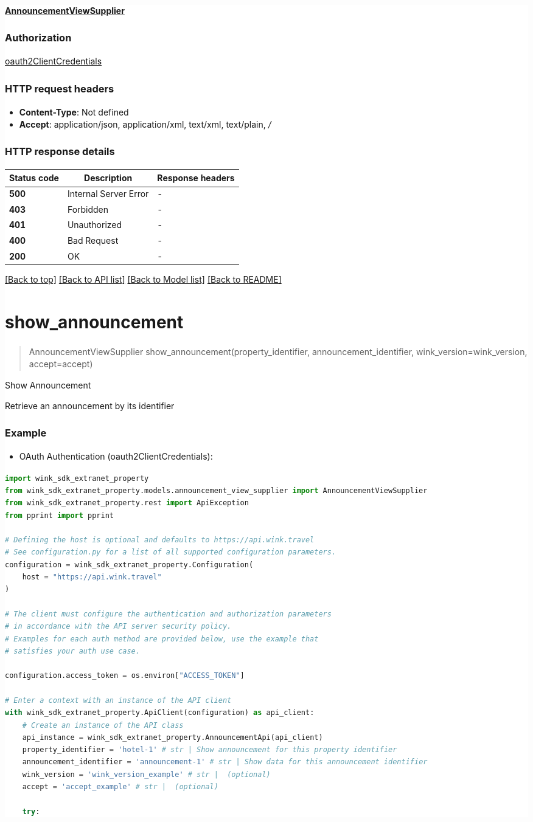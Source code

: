 [**AnnouncementViewSupplier**](AnnouncementViewSupplier.md)

### Authorization

[oauth2ClientCredentials](../README.md#oauth2ClientCredentials)

### HTTP request headers

 - **Content-Type**: Not defined
 - **Accept**: application/json, application/xml, text/xml, text/plain, */*

### HTTP response details

| Status code | Description | Response headers |
|-------------|-------------|------------------|
**500** | Internal Server Error |  -  |
**403** | Forbidden |  -  |
**401** | Unauthorized |  -  |
**400** | Bad Request |  -  |
**200** | OK |  -  |

[[Back to top]](#) [[Back to API list]](../README.md#documentation-for-api-endpoints) [[Back to Model list]](../README.md#documentation-for-models) [[Back to README]](../README.md)

# **show_announcement**
> AnnouncementViewSupplier show_announcement(property_identifier, announcement_identifier, wink_version=wink_version, accept=accept)

Show Announcement

Retrieve an announcement by its identifier

### Example

* OAuth Authentication (oauth2ClientCredentials):

```python
import wink_sdk_extranet_property
from wink_sdk_extranet_property.models.announcement_view_supplier import AnnouncementViewSupplier
from wink_sdk_extranet_property.rest import ApiException
from pprint import pprint

# Defining the host is optional and defaults to https://api.wink.travel
# See configuration.py for a list of all supported configuration parameters.
configuration = wink_sdk_extranet_property.Configuration(
    host = "https://api.wink.travel"
)

# The client must configure the authentication and authorization parameters
# in accordance with the API server security policy.
# Examples for each auth method are provided below, use the example that
# satisfies your auth use case.

configuration.access_token = os.environ["ACCESS_TOKEN"]

# Enter a context with an instance of the API client
with wink_sdk_extranet_property.ApiClient(configuration) as api_client:
    # Create an instance of the API class
    api_instance = wink_sdk_extranet_property.AnnouncementApi(api_client)
    property_identifier = 'hotel-1' # str | Show announcement for this property identifier
    announcement_identifier = 'announcement-1' # str | Show data for this announcement identifier
    wink_version = 'wink_version_example' # str |  (optional)
    accept = 'accept_example' # str |  (optional)

    try:
```